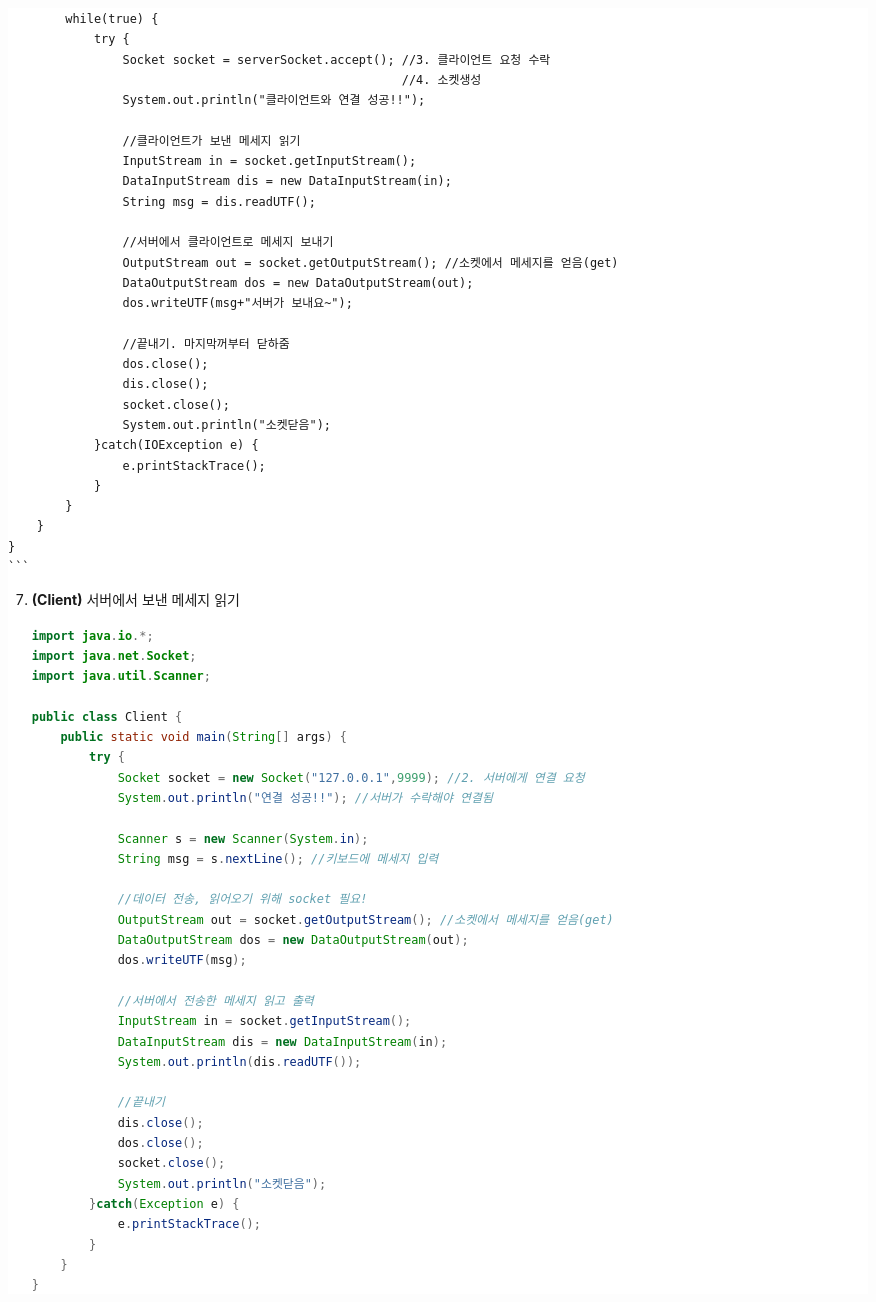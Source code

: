     		while(true) {
    			try {
    				Socket socket = serverSocket.accept(); //3. 클라이언트 요청 수락
    													   //4. 소켓생성
    				System.out.println("클라이언트와 연결 성공!!");
    				
    				//클라이언트가 보낸 메세지 읽기
    				InputStream in = socket.getInputStream();
    				DataInputStream dis = new DataInputStream(in);
    				String msg = dis.readUTF();
    				
    				//서버에서 클라이언트로 메세지 보내기
    				OutputStream out = socket.getOutputStream(); //소켓에서 메세지를 얻음(get)
    				DataOutputStream dos = new DataOutputStream(out);
    				dos.writeUTF(msg+"서버가 보내요~");
    				
    				//끝내기. 마지막꺼부터 닫하줌
    				dos.close();
    				dis.close();
    				socket.close();
    				System.out.println("소켓닫음");				
    			}catch(IOException e) {
    				e.printStackTrace();
    			}
    		}
    	}
    }
    ```
    
7. **(Client)** 서버에서 보낸 메세지 읽기
    
    ```java
    import java.io.*;
    import java.net.Socket;
    import java.util.Scanner;
    
    public class Client {
    	public static void main(String[] args) {
    		try {
    			Socket socket = new Socket("127.0.0.1",9999); //2. 서버에게 연결 요청
    			System.out.println("연결 성공!!"); //서버가 수락해야 연결됨
    			
    			Scanner s = new Scanner(System.in);
    			String msg = s.nextLine(); //키보드에 메세지 입력
    			
    			//데이터 전송, 읽어오기 위해 socket 필요!
    			OutputStream out = socket.getOutputStream(); //소켓에서 메세지를 얻음(get)
    			DataOutputStream dos = new DataOutputStream(out);
    			dos.writeUTF(msg);
    			
    			//서버에서 전송한 메세지 읽고 출력
    			InputStream in = socket.getInputStream();
    			DataInputStream dis = new DataInputStream(in);
    			System.out.println(dis.readUTF());
    			
    			//끝내기
    			dis.close();
    			dos.close();
    			socket.close();
    			System.out.println("소켓닫음");			
    		}catch(Exception e) {
    			e.printStackTrace();
    		}
    	}
    }
    